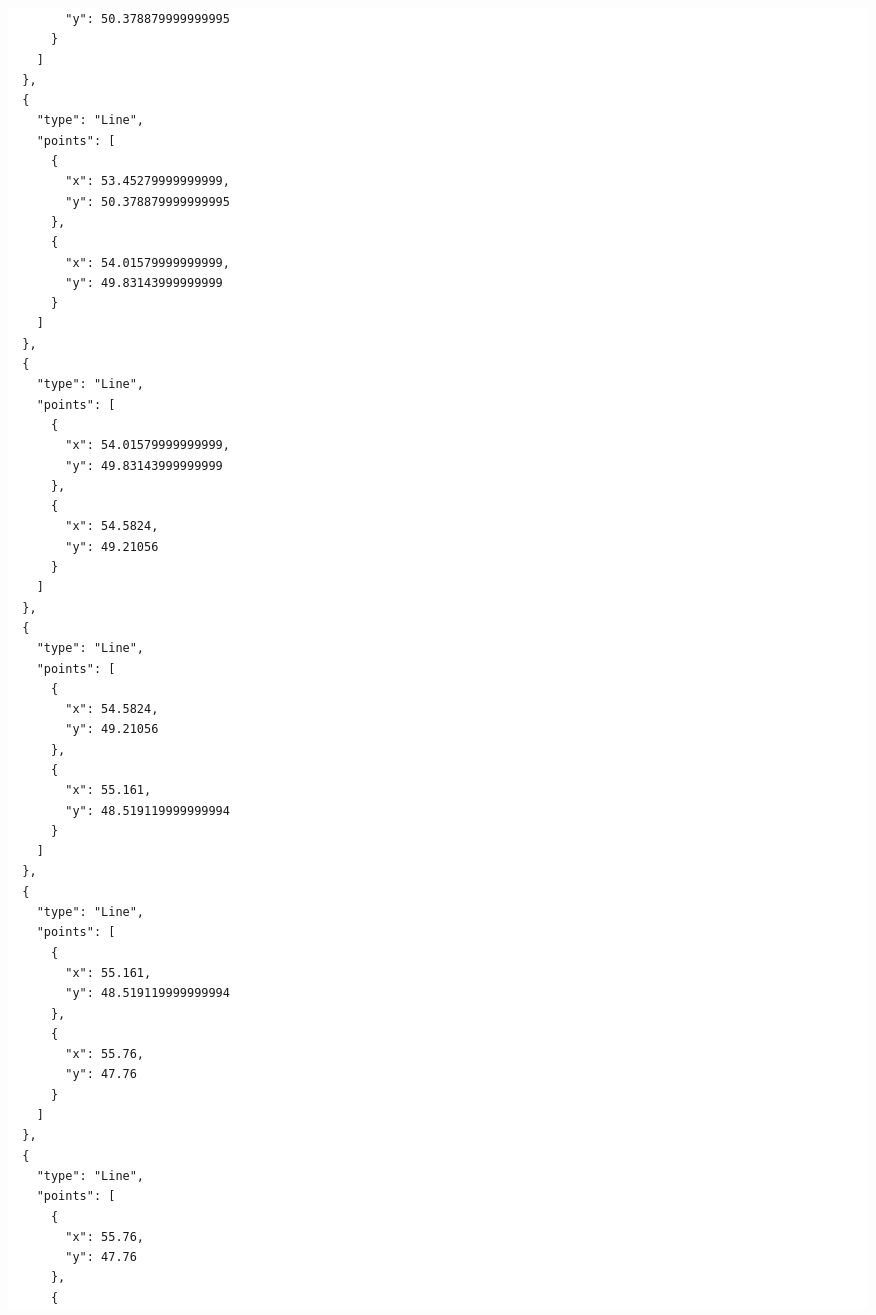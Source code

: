             "y": 50.378879999999995
          }
        ]
      },
      {
        "type": "Line",
        "points": [
          {
            "x": 53.45279999999999,
            "y": 50.378879999999995
          },
          {
            "x": 54.01579999999999,
            "y": 49.83143999999999
          }
        ]
      },
      {
        "type": "Line",
        "points": [
          {
            "x": 54.01579999999999,
            "y": 49.83143999999999
          },
          {
            "x": 54.5824,
            "y": 49.21056
          }
        ]
      },
      {
        "type": "Line",
        "points": [
          {
            "x": 54.5824,
            "y": 49.21056
          },
          {
            "x": 55.161,
            "y": 48.519119999999994
          }
        ]
      },
      {
        "type": "Line",
        "points": [
          {
            "x": 55.161,
            "y": 48.519119999999994
          },
          {
            "x": 55.76,
            "y": 47.76
          }
        ]
      },
      {
        "type": "Line",
        "points": [
          {
            "x": 55.76,
            "y": 47.76
          },
          {